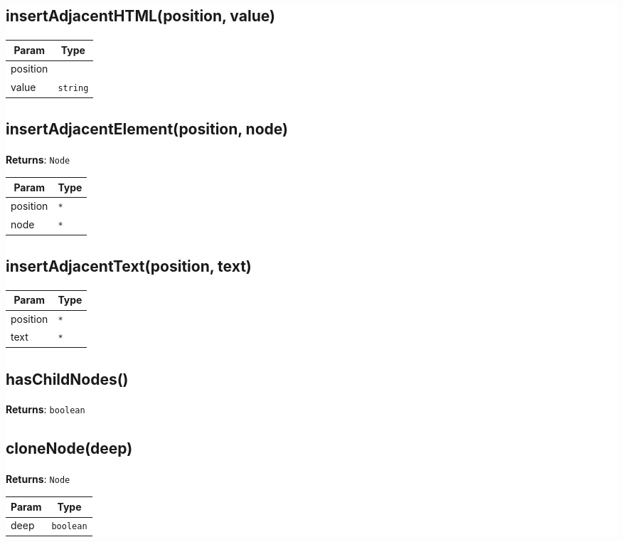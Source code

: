 <a name="element-insertadjacenthtml" id="element-insertadjacenthtml"></a>

## insertAdjacentHTML(position, value)

| Param | Type |
| --- | --- |
| position |  | 
| value | `string` | 



<a name="element-insertadjacentelement" id="element-insertadjacentelement"></a>

## insertAdjacentElement(position, node)
**Returns**: `Node`  

| Param | Type |
| --- | --- |
| position | `*` | 
| node | `*` | 



<a name="element-insertadjacenttext" id="element-insertadjacenttext"></a>

## insertAdjacentText(position, text)

| Param | Type |
| --- | --- |
| position | `*` | 
| text | `*` | 



<a name="node-haschildnodes" id="node-haschildnodes"></a>

## hasChildNodes()
**Returns**: `boolean`  


<a name="node-clonenode" id="node-clonenode"></a>

## cloneNode(deep)
**Returns**: `Node`  

| Param | Type |
| --- | --- |
| deep | `boolean` | 


